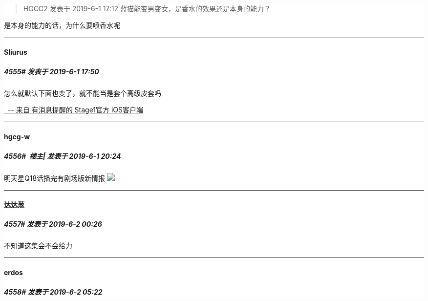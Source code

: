 

<blockquote>HGCG2 发表于 2019-6-1 17:12
蓝猫能变男变女，是香水的效果还是本身的能力？</blockquote>
是本身的能力的话，为什么要喷香水呢







*****

####  Sliurus  
##### 4555#       发表于 2019-6-1 17:50




怎么就默认下面也变了，就不能当是套个高级皮套吗

[  -- 来自 有消息提醒的 Stage1官方 iOS客户端](https://itunes.apple.com/fi/app/saraba1st/id1221237470?mt=8)







*****

####  hgcg-w  
##### 4556#         楼主| 发表于 2019-6-1 20:24




明天星Q18话播完有剧场版新情报
<img src="http://wx3.sinaimg.cn/large/a3f7af34gy1g3lq4cvsj6j20ku0ncgo7.jpg" referrerpolicy="no-referrer">







*****

####  达达葱  
##### 4557#       发表于 2019-6-2 00:26




不知道这集会不会给力







*****

####  erdos  
##### 4558#       发表于 2019-6-2 05:22
